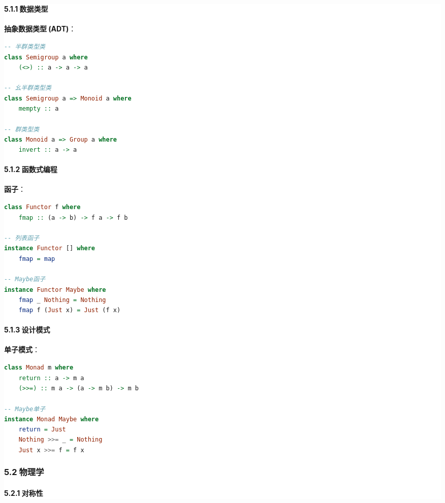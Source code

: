 #### 5.1.1 数据类型

**抽象数据类型 (ADT)**：

```haskell
-- 半群类型类
class Semigroup a where
    (<>) :: a -> a -> a

-- 幺半群类型类
class Semigroup a => Monoid a where
    mempty :: a

-- 群类型类
class Monoid a => Group a where
    invert :: a -> a
```

#### 5.1.2 函数式编程

**函子**：

```haskell
class Functor f where
    fmap :: (a -> b) -> f a -> f b

-- 列表函子
instance Functor [] where
    fmap = map

-- Maybe函子
instance Functor Maybe where
    fmap _ Nothing = Nothing
    fmap f (Just x) = Just (f x)
```

#### 5.1.3 设计模式

**单子模式**：

```haskell
class Monad m where
    return :: a -> m a
    (>>=) :: m a -> (a -> m b) -> m b

-- Maybe单子
instance Monad Maybe where
    return = Just
    Nothing >>= _ = Nothing
    Just x >>= f = f x
```

### 5.2 物理学

#### 5.2.1 对称性
